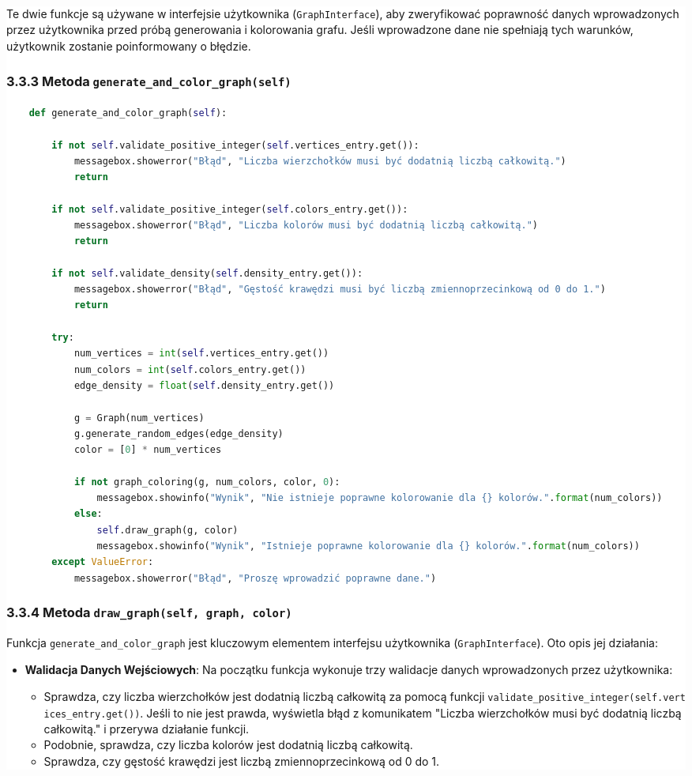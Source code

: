 Te dwie funkcje są używane w interfejsie użytkownika (`GraphInterface`), aby zweryfikować poprawność danych wprowadzonych przez użytkownika przed próbą generowania i kolorowania grafu. Jeśli wprowadzone dane nie spełniają tych warunków, użytkownik zostanie poinformowany o błędzie.

### 3.3.3 Metoda `generate_and_color_graph(self)`
```python
    def generate_and_color_graph(self):

        if not self.validate_positive_integer(self.vertices_entry.get()):
            messagebox.showerror("Błąd", "Liczba wierzchołków musi być dodatnią liczbą całkowitą.")
            return

        if not self.validate_positive_integer(self.colors_entry.get()):
            messagebox.showerror("Błąd", "Liczba kolorów musi być dodatnią liczbą całkowitą.")
            return

        if not self.validate_density(self.density_entry.get()):
            messagebox.showerror("Błąd", "Gęstość krawędzi musi być liczbą zmiennoprzecinkową od 0 do 1.")
            return

        try:
            num_vertices = int(self.vertices_entry.get())
            num_colors = int(self.colors_entry.get())
            edge_density = float(self.density_entry.get())

            g = Graph(num_vertices)
            g.generate_random_edges(edge_density)
            color = [0] * num_vertices

            if not graph_coloring(g, num_colors, color, 0):
                messagebox.showinfo("Wynik", "Nie istnieje poprawne kolorowanie dla {} kolorów.".format(num_colors))
            else:
                self.draw_graph(g, color)
                messagebox.showinfo("Wynik", "Istnieje poprawne kolorowanie dla {} kolorów.".format(num_colors))
        except ValueError:
            messagebox.showerror("Błąd", "Proszę wprowadzić poprawne dane.")
```
### 3.3.4 Metoda `draw_graph(self, graph, color)`
Funkcja `generate_and_color_graph` jest kluczowym elementem interfejsu użytkownika (`GraphInterface`). Oto opis jej działania:

- **Walidacja Danych Wejściowych**: Na początku funkcja wykonuje trzy walidacje danych wprowadzonych przez użytkownika:

   - Sprawdza, czy liczba wierzchołków jest dodatnią liczbą całkowitą za pomocą funkcji `validate_positive_integer(self.vertices_entry.get())`. Jeśli to nie jest prawda, wyświetla błąd z komunikatem "Liczba wierzchołków musi być dodatnią liczbą całkowitą." i przerywa działanie funkcji.
   - Podobnie, sprawdza, czy liczba kolorów jest dodatnią liczbą całkowitą.
   - Sprawdza, czy gęstość krawędzi jest liczbą zmiennoprzecinkową od 0 do 1.
